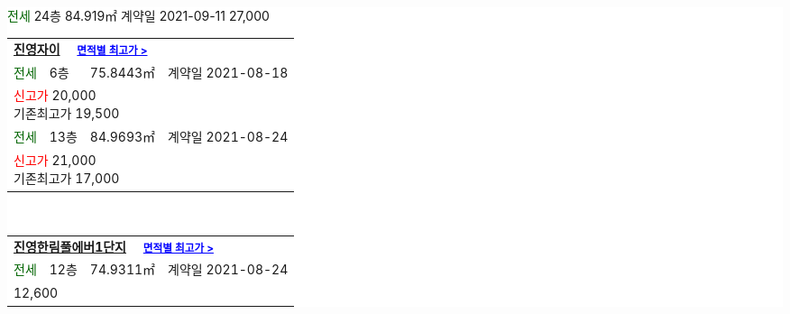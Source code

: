   <tr>
    <td><a style="color: darkgreen">전세</a></td>
    <td>24층</td>
    <td>84.919㎡</td>
    <td>계약일 2021-09-11</td>
  </tr>
  <tr>
    <td colspan="4">27,000</td>
  </tr>
    
</table>
<br>
<table>
  <tr>
    <td colspan="4" style="font-weight: bold;"><a href="/apt/경상남도김해시진영읍진영리진영자이">진영자이</a> &nbsp;&nbsp;&nbsp; <a style="color: blue; font-size: smaller;" href="/apt/경상남도김해시진영읍진영리진영자이">면적별 최고가 ></a></td>
  </tr>
    
  <tr>
    <td><a style="color: darkgreen">전세</a></td>
    <td>6층</td>
    <td>75.8443㎡</td>
    <td>계약일 2021-08-18</td>
  </tr>
  <tr>
    <td colspan="4"><a style="color: red;">신고가 </a>20,000<br>기존최고가 19,500</td>
  </tr>
    
  <tr>
    <td><a style="color: darkgreen">전세</a></td>
    <td>13층</td>
    <td>84.9693㎡</td>
    <td>계약일 2021-08-24</td>
  </tr>
  <tr>
    <td colspan="4"><a style="color: red;">신고가 </a>21,000<br>기존최고가 17,000</td>
  </tr>
    
</table>
<br>
<table>
  <tr>
    <td colspan="4" style="font-weight: bold;"><a href="/apt/경상남도김해시진영읍진영리진영한림풀에버1단지">진영한림풀에버1단지</a> &nbsp;&nbsp;&nbsp; <a style="color: blue; font-size: smaller;" href="/apt/경상남도김해시진영읍진영리진영한림풀에버1단지">면적별 최고가 ></a></td>
  </tr>
    
  <tr>
    <td><a style="color: darkgreen">전세</a></td>
    <td>12층</td>
    <td>74.9311㎡</td>
    <td>계약일 2021-08-24</td>
  </tr>
  <tr>
    <td colspan="4">12,600</td>
  </tr>
    